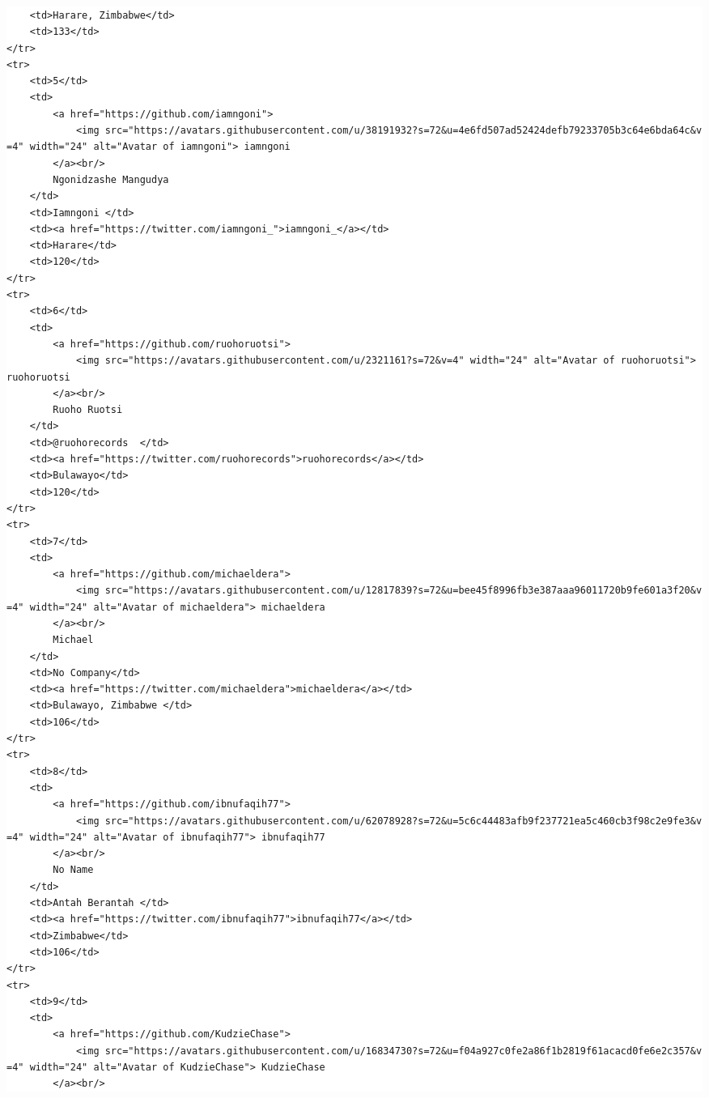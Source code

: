 		<td>Harare, Zimbabwe</td>
		<td>133</td>
	</tr>
	<tr>
		<td>5</td>
		<td>
			<a href="https://github.com/iamngoni">
				<img src="https://avatars.githubusercontent.com/u/38191932?s=72&u=4e6fd507ad52424defb79233705b3c64e6bda64c&v=4" width="24" alt="Avatar of iamngoni"> iamngoni
			</a><br/>
			Ngonidzashe Mangudya
		</td>
		<td>Iamngoni </td>
		<td><a href="https://twitter.com/iamngoni_">iamngoni_</a></td>
		<td>Harare</td>
		<td>120</td>
	</tr>
	<tr>
		<td>6</td>
		<td>
			<a href="https://github.com/ruohoruotsi">
				<img src="https://avatars.githubusercontent.com/u/2321161?s=72&v=4" width="24" alt="Avatar of ruohoruotsi"> ruohoruotsi
			</a><br/>
			Ruoho Ruotsi
		</td>
		<td>@ruohorecords  </td>
		<td><a href="https://twitter.com/ruohorecords">ruohorecords</a></td>
		<td>Bulawayo</td>
		<td>120</td>
	</tr>
	<tr>
		<td>7</td>
		<td>
			<a href="https://github.com/michaeldera">
				<img src="https://avatars.githubusercontent.com/u/12817839?s=72&u=bee45f8996fb3e387aaa96011720b9fe601a3f20&v=4" width="24" alt="Avatar of michaeldera"> michaeldera
			</a><br/>
			Michael
		</td>
		<td>No Company</td>
		<td><a href="https://twitter.com/michaeldera">michaeldera</a></td>
		<td>Bulawayo, Zimbabwe </td>
		<td>106</td>
	</tr>
	<tr>
		<td>8</td>
		<td>
			<a href="https://github.com/ibnufaqih77">
				<img src="https://avatars.githubusercontent.com/u/62078928?s=72&u=5c6c44483afb9f237721ea5c460cb3f98c2e9fe3&v=4" width="24" alt="Avatar of ibnufaqih77"> ibnufaqih77
			</a><br/>
			No Name
		</td>
		<td>Antah Berantah </td>
		<td><a href="https://twitter.com/ibnufaqih77">ibnufaqih77</a></td>
		<td>Zimbabwe</td>
		<td>106</td>
	</tr>
	<tr>
		<td>9</td>
		<td>
			<a href="https://github.com/KudzieChase">
				<img src="https://avatars.githubusercontent.com/u/16834730?s=72&u=f04a927c0fe2a86f1b2819f61acacd0fe6e2c357&v=4" width="24" alt="Avatar of KudzieChase"> KudzieChase
			</a><br/>